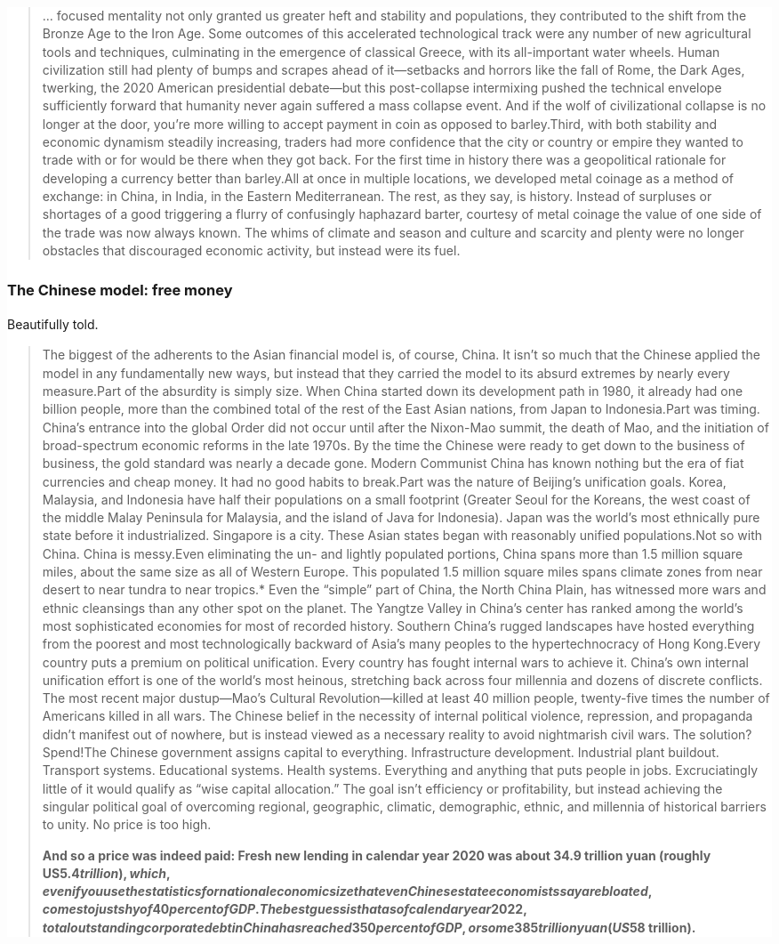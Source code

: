 > ... focused mentality not only granted us greater heft and stability and populations, they contributed to the shift from the Bronze Age to the Iron Age. Some outcomes of this accelerated technological track were any number of new agricultural tools and techniques, culminating in the emergence of classical Greece, with its all-important water wheels. Human civilization still had plenty of bumps and scrapes ahead of it—setbacks and horrors like the fall of Rome, the Dark Ages, twerking, the 2020 American presidential debate—but this post-collapse intermixing pushed the technical envelope sufficiently forward that humanity never again suffered a mass collapse event. And if the wolf of civilizational collapse is no longer at the door, you’re more willing to accept payment in coin as opposed to barley.Third, with both stability and economic dynamism steadily increasing, traders had more confidence that the city or country or empire they wanted to trade with or for would be there when they got back. For the first time in history there was a geopolitical rationale for developing a currency better than barley.All at once in multiple locations, we developed metal coinage as a method of exchange: in China, in India, in the Eastern Mediterranean. The rest, as they say, is history. Instead of surpluses or shortages of a good triggering a flurry of confusingly haphazard barter, courtesy of metal coinage the value of one side of the trade was now always known. The whims of climate and season and culture and scarcity and plenty were no longer obstacles that discouraged economic activity, but instead were its fuel.

### The Chinese model: free money

Beautifully told. 

> The biggest of the adherents to the Asian financial model is, of course, China. It isn’t so much that the Chinese applied the model in any fundamentally new ways, but instead that they carried the model to its absurd extremes by nearly every measure.Part of the absurdity is simply size. When China started down its development path in 1980, it already had one billion people, more than the combined total of the rest of the East Asian nations, from Japan to Indonesia.Part was timing. China’s entrance into the global Order did not occur until after the Nixon-Mao summit, the death of Mao, and the initiation of broad-spectrum economic reforms in the late 1970s. By the time the Chinese were ready to get down to the business of business, the gold standard was nearly a decade gone. Modern Communist China has known nothing but the era of fiat currencies and cheap money. It had no good habits to break.Part was the nature of Beijing’s unification goals. Korea, Malaysia, and Indonesia have half their populations on a small footprint (Greater Seoul for the Koreans, the west coast of the middle Malay Peninsula for Malaysia, and the island of Java for Indonesia). Japan was the world’s most ethnically pure state before it industrialized. Singapore is a city. These Asian states began with reasonably unified populations.Not so with China. China is messy.Even eliminating the un- and lightly populated portions, China spans more than 1.5 million square miles, about the same size as all of Western Europe. This populated 1.5 million square miles spans climate zones from near desert to near tundra to near tropics.* Even the “simple” part of China, the North China Plain, has witnessed more wars and ethnic cleansings than any other spot on the planet. The Yangtze Valley in China’s center has ranked among the world’s most sophisticated economies for most of recorded history. Southern China’s rugged landscapes have hosted everything from the poorest and most technologically backward of Asia’s many peoples to the hypertechnocracy of Hong Kong.Every country puts a premium on political unification. Every country has fought internal wars to achieve it. China’s own internal unification effort is one of the world’s most heinous, stretching back across four millennia and dozens of discrete conflicts. The most recent major dustup—Mao’s Cultural Revolution—killed at least 40 million people, twenty-five times the number of Americans killed in all wars. The Chinese belief in the necessity of internal political violence, repression, and propaganda didn’t manifest out of nowhere, but is instead viewed as a necessary reality to avoid nightmarish civil wars. The solution? Spend!The Chinese government assigns capital to everything. Infrastructure development. Industrial plant buildout. Transport systems. Educational systems. Health systems. Everything and anything that puts people in jobs. Excruciatingly little of it would qualify as “wise capital allocation.” The goal isn’t efficiency or profitability, but instead achieving the singular political goal of overcoming regional, geographic, climatic, demographic, ethnic, and millennia of historical barriers to unity. No price is too high.
>
> **And so a price was indeed paid: Fresh new lending in calendar year 2020 was about 34.9 trillion yuan (roughly US$5.4 trillion), which, even if you use the statistics for national economic size that even Chinese state economists say are bloated, comes to just shy of 40 percent of GDP. The best guess is that as of calendar year 2022, total outstanding corporate debt in China has reached 350 percent of GDP, or some 385 trillion yuan (US$58 trillion).**
>